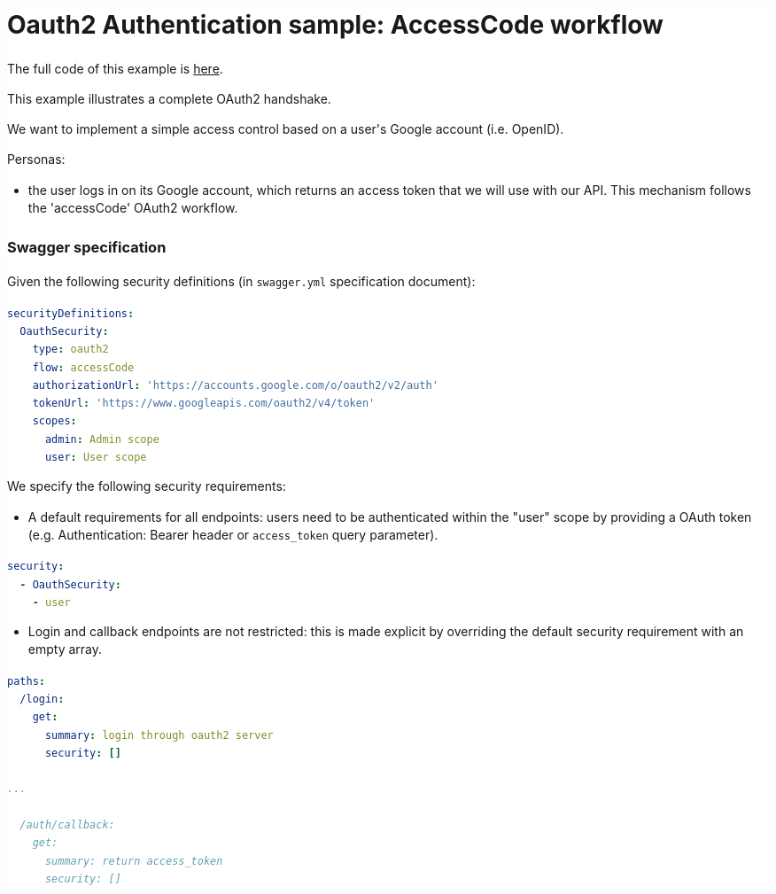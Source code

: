 # Oauth2 Authentication sample: AccessCode workflow

The full code of this example is [here][example_code].

This example illustrates a complete OAuth2 handshake.

We want to implement a simple access control based on a user's Google account (i.e. OpenID).

Personas:

- the user logs in on its Google account, which returns an access token that we will use
  with our API. This mechanism follows the 'accessCode' OAuth2 workflow.


### Swagger specification

Given the following security definitions (in `swagger.yml` specification document):

```yaml
securityDefinitions:
  OauthSecurity:
    type: oauth2
    flow: accessCode
    authorizationUrl: 'https://accounts.google.com/o/oauth2/v2/auth'
    tokenUrl: 'https://www.googleapis.com/oauth2/v4/token'
    scopes:
      admin: Admin scope
      user: User scope
```

We specify the following security requirements:

- A default requirements for all endpoints: users need to be authenticated within the "user" scope by providing 
a OAuth token (e.g. Authentication: Bearer header or `access_token` query parameter).

```yaml
security:
  - OauthSecurity:
    - user
```

- Login and callback endpoints are not restricted: this is made explicit by overriding the default security requirement with an empty array.

```yaml
paths:
  /login:
    get:
      summary: login through oauth2 server
      security: []

...

  /auth/callback:
    get:
      summary: return access_token
      security: []
```


[google_credential]: https://console.cloud.google.com/apis/credentials/
[example_code]: https://github.com/babbage88/go-swagger/blob/master/examples/oauth2/